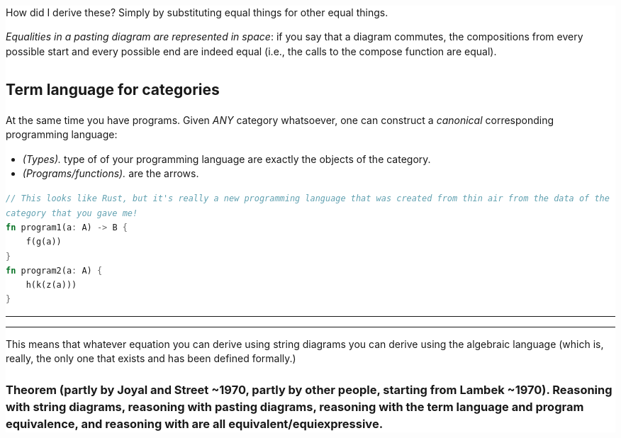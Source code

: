How did I derive these? Simply by substituting equal things for other equal things.

*Equalities in a pasting diagram are represented in space*: if you say that a diagram commutes, the compositions from every possible start and every possible end are indeed equal (i.e., the calls to the compose function are equal).

## Term language for categories

At the same time you have programs. Given *ANY* category whatsoever, one can construct a *canonical* corresponding programming language:

- *(Types).* type of of your programming language are exactly the objects of the category.
- *(Programs/functions).* are the arrows.

```rust
// This looks like Rust, but it's really a new programming language that was created from thin air from the data of the category that you gave me!
fn program1(a: A) -> B {
    f(g(a))
}
fn program2(a: A) {
    h(k(z(a)))
}
```

---
---


This means that whatever equation you can derive using string diagrams you can derive using the algebraic language (which is, really, the only one that exists and has been defined formally.)

### Theorem (partly by Joyal and Street ~1970, partly by other people, starting from Lambek ~1970). Reasoning with string diagrams, reasoning with pasting diagrams, reasoning with the term language and program equivalence, and reasoning with are all equivalent/equiexpressive.
